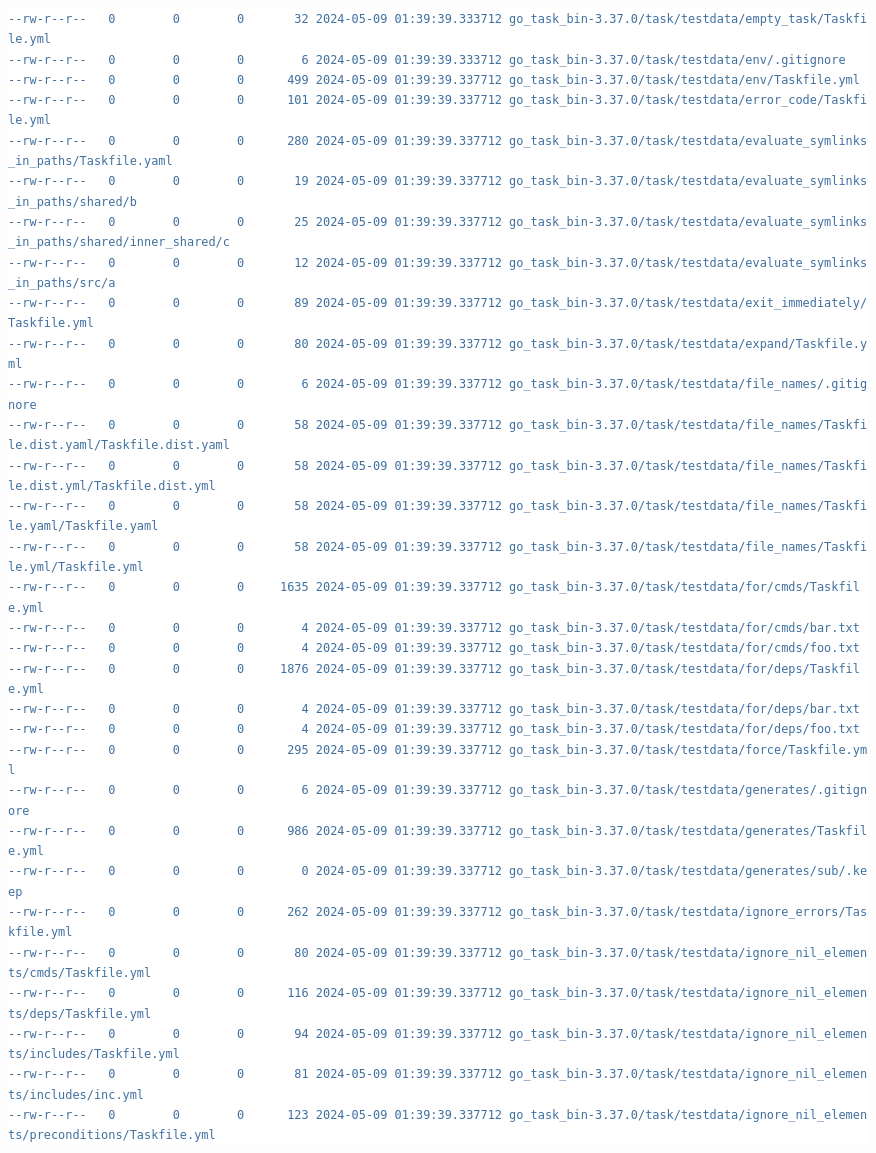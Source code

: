 ```diff
--rw-r--r--   0        0        0       32 2024-05-09 01:39:39.333712 go_task_bin-3.37.0/task/testdata/empty_task/Taskfile.yml
--rw-r--r--   0        0        0        6 2024-05-09 01:39:39.333712 go_task_bin-3.37.0/task/testdata/env/.gitignore
--rw-r--r--   0        0        0      499 2024-05-09 01:39:39.337712 go_task_bin-3.37.0/task/testdata/env/Taskfile.yml
--rw-r--r--   0        0        0      101 2024-05-09 01:39:39.337712 go_task_bin-3.37.0/task/testdata/error_code/Taskfile.yml
--rw-r--r--   0        0        0      280 2024-05-09 01:39:39.337712 go_task_bin-3.37.0/task/testdata/evaluate_symlinks_in_paths/Taskfile.yaml
--rw-r--r--   0        0        0       19 2024-05-09 01:39:39.337712 go_task_bin-3.37.0/task/testdata/evaluate_symlinks_in_paths/shared/b
--rw-r--r--   0        0        0       25 2024-05-09 01:39:39.337712 go_task_bin-3.37.0/task/testdata/evaluate_symlinks_in_paths/shared/inner_shared/c
--rw-r--r--   0        0        0       12 2024-05-09 01:39:39.337712 go_task_bin-3.37.0/task/testdata/evaluate_symlinks_in_paths/src/a
--rw-r--r--   0        0        0       89 2024-05-09 01:39:39.337712 go_task_bin-3.37.0/task/testdata/exit_immediately/Taskfile.yml
--rw-r--r--   0        0        0       80 2024-05-09 01:39:39.337712 go_task_bin-3.37.0/task/testdata/expand/Taskfile.yml
--rw-r--r--   0        0        0        6 2024-05-09 01:39:39.337712 go_task_bin-3.37.0/task/testdata/file_names/.gitignore
--rw-r--r--   0        0        0       58 2024-05-09 01:39:39.337712 go_task_bin-3.37.0/task/testdata/file_names/Taskfile.dist.yaml/Taskfile.dist.yaml
--rw-r--r--   0        0        0       58 2024-05-09 01:39:39.337712 go_task_bin-3.37.0/task/testdata/file_names/Taskfile.dist.yml/Taskfile.dist.yml
--rw-r--r--   0        0        0       58 2024-05-09 01:39:39.337712 go_task_bin-3.37.0/task/testdata/file_names/Taskfile.yaml/Taskfile.yaml
--rw-r--r--   0        0        0       58 2024-05-09 01:39:39.337712 go_task_bin-3.37.0/task/testdata/file_names/Taskfile.yml/Taskfile.yml
--rw-r--r--   0        0        0     1635 2024-05-09 01:39:39.337712 go_task_bin-3.37.0/task/testdata/for/cmds/Taskfile.yml
--rw-r--r--   0        0        0        4 2024-05-09 01:39:39.337712 go_task_bin-3.37.0/task/testdata/for/cmds/bar.txt
--rw-r--r--   0        0        0        4 2024-05-09 01:39:39.337712 go_task_bin-3.37.0/task/testdata/for/cmds/foo.txt
--rw-r--r--   0        0        0     1876 2024-05-09 01:39:39.337712 go_task_bin-3.37.0/task/testdata/for/deps/Taskfile.yml
--rw-r--r--   0        0        0        4 2024-05-09 01:39:39.337712 go_task_bin-3.37.0/task/testdata/for/deps/bar.txt
--rw-r--r--   0        0        0        4 2024-05-09 01:39:39.337712 go_task_bin-3.37.0/task/testdata/for/deps/foo.txt
--rw-r--r--   0        0        0      295 2024-05-09 01:39:39.337712 go_task_bin-3.37.0/task/testdata/force/Taskfile.yml
--rw-r--r--   0        0        0        6 2024-05-09 01:39:39.337712 go_task_bin-3.37.0/task/testdata/generates/.gitignore
--rw-r--r--   0        0        0      986 2024-05-09 01:39:39.337712 go_task_bin-3.37.0/task/testdata/generates/Taskfile.yml
--rw-r--r--   0        0        0        0 2024-05-09 01:39:39.337712 go_task_bin-3.37.0/task/testdata/generates/sub/.keep
--rw-r--r--   0        0        0      262 2024-05-09 01:39:39.337712 go_task_bin-3.37.0/task/testdata/ignore_errors/Taskfile.yml
--rw-r--r--   0        0        0       80 2024-05-09 01:39:39.337712 go_task_bin-3.37.0/task/testdata/ignore_nil_elements/cmds/Taskfile.yml
--rw-r--r--   0        0        0      116 2024-05-09 01:39:39.337712 go_task_bin-3.37.0/task/testdata/ignore_nil_elements/deps/Taskfile.yml
--rw-r--r--   0        0        0       94 2024-05-09 01:39:39.337712 go_task_bin-3.37.0/task/testdata/ignore_nil_elements/includes/Taskfile.yml
--rw-r--r--   0        0        0       81 2024-05-09 01:39:39.337712 go_task_bin-3.37.0/task/testdata/ignore_nil_elements/includes/inc.yml
--rw-r--r--   0        0        0      123 2024-05-09 01:39:39.337712 go_task_bin-3.37.0/task/testdata/ignore_nil_elements/preconditions/Taskfile.yml
```